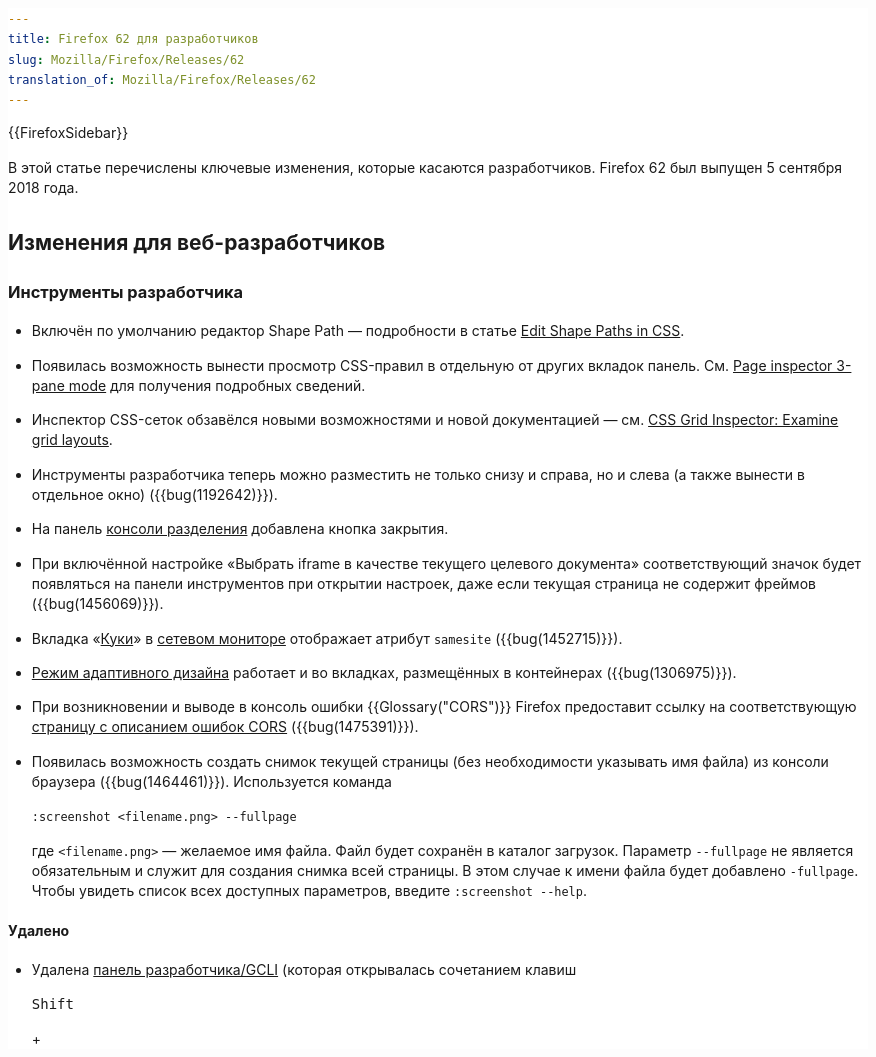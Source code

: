 ```yaml
---
title: Firefox 62 для разработчиков
slug: Mozilla/Firefox/Releases/62
translation_of: Mozilla/Firefox/Releases/62
---
```

{{FirefoxSidebar}}

В этой статье перечислены ключевые изменения, которые касаются разработчиков. Firefox 62 был выпущен 5 сентября 2018 года.

## Изменения для веб-разработчиков

### Инструменты разработчика

- Включён по умолчанию редактор Shape Path — подробности в статье [Edit Shape Paths in CSS](/ru/docs/Tools/Page_Inspector/How_to/Edit_CSS_shapes).
- Появилась возможность вынести просмотр CSS-правил в отдельную от других вкладок панель. См. [Page inspector 3-pane mode](/ru/docs/Tools/Page_Inspector/3-pane_mode) для получения подробных сведений.
- Инспектор CSS-сеток обзавёлся новыми возможностями и новой документацией — см. [CSS Grid Inspector: Examine grid layouts](/ru/docs/Tools/Page_Inspector/How_to/Examine_grid_layouts).
- Инструменты разработчика теперь можно разместить не только снизу и справа, но и слева (а также вынести в отдельное окно) ({{bug(1192642)}}).
- На панель [консоли разделения](/ru/docs/Tools/Web_Console/Split_console) добавлена кнопка закрытия.
- При включённой настройке «Выбрать iframe в качестве текущего целевого документа» соответствующий значок будет появляться на панели инструментов при открытии настроек, даже если текущая страница не содержит фреймов ({{bug(1456069)}}).
- Вкладка «[Куки](</ru/docs/Tools/Network_Monitor#Куки_(Cookies)>)» в [сетевом мониторе](/ru/docs/Tools/Network_Monitor) отображает атрибут `samesite` ({{bug(1452715)}}).
- [Режим адаптивного дизайна](/ru/docs/Tools/Responsive_Design_View) работает и во вкладках, размещённых в контейнерах ({{bug(1306975)}}).
- При возникновении и выводе в консоль ошибки {{Glossary("CORS")}} Firefox предоставит ссылку на соответствующую [страницу с описанием ошибок CORS](/ru/docs/Web/HTTP/CORS/Errors) ({{bug(1475391)}}).
- Появилась возможность создать снимок текущей страницы (без необходимости указывать имя файла) из консоли браузера ({{bug(1464461)}}). Используется команда

  `:screenshot <filename.png> --fullpage`

  где `<filename.png>` — желаемое имя файла. Файл будет сохранён в каталог загрузок. Параметр `--fullpage` не является обязательным и служит для создания снимка всей страницы. В этом случае к имени файла будет добавлено `-fullpage`. Чтобы увидеть список всех доступных параметров, введите `:screenshot --help`.

#### Удалено

- Удалена [панель разработчика/GCLI](/ru/docs/Tools/GCLI) (которая открывалась сочетанием клавиш&#x20;

  <kbd>Shift</kbd>

  &#x20;\+&#x20;
